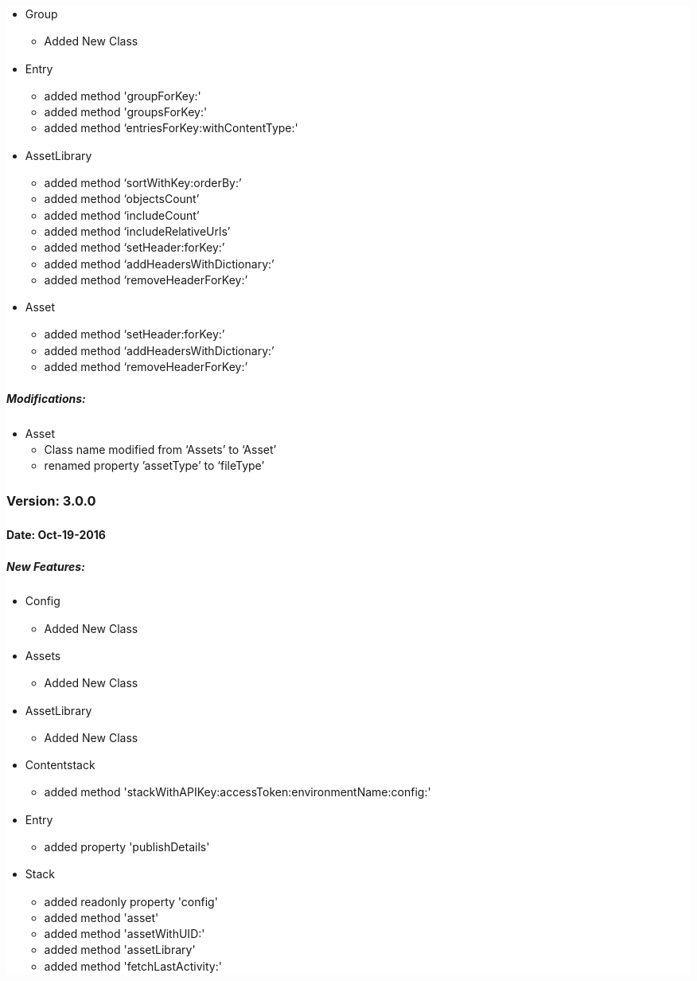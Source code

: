 - Group
  - Added New Class

- Entry
  - added method 'groupForKey:'
  - added method 'groupsForKey:'
  - added method ‘entriesForKey:withContentType:'

- AssetLibrary
  - added method ‘sortWithKey:orderBy:’
  - added method ‘objectsCount’
  - added method ‘includeCount’
  - added method ‘includeRelativeUrls’
  - added method ‘setHeader:forKey:’
  - added method ‘addHeadersWithDictionary:’
  - added method ‘removeHeaderForKey:’

- Asset
  - added method ‘setHeader:forKey:’
  - added method ‘addHeadersWithDictionary:’
  - added method ‘removeHeaderForKey:’

##### Modifications:

- Asset
  - Class name modified from ‘Assets’ to ‘Asset’
  - renamed property ’assetType’ to ‘fileType’ 
	
### Version: 3.0.0
#### Date: Oct-19-2016

##### New Features:

- Config
  - Added New Class

- Assets
  - Added New Class

- AssetLibrary
  - Added New Class

- Contentstack
  - added method 'stackWithAPIKey:accessToken:environmentName:config:'

- Entry
  - added property 'publishDetails'

- Stack
  - added readonly property 'config'
  - added method 'asset'
  - added method 'assetWithUID:'
  - added method 'assetLibrary'
  - added method 'fetchLastActivity:'

